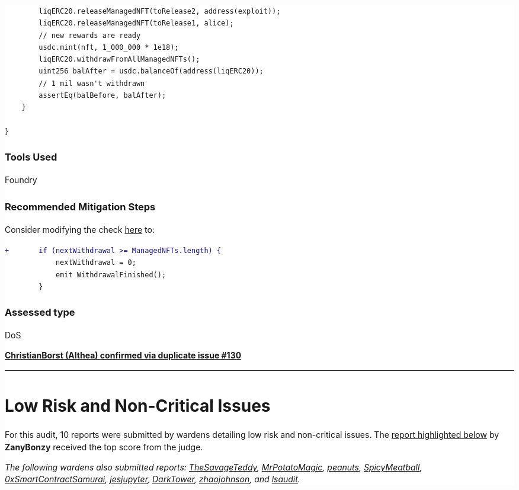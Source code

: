 ```solidity
        liqERC20.releaseManagedNFT(toRelease2, address(exploit));
        liqERC20.releaseManagedNFT(toRelease1, alice);
        // new rewards are ready
        usdc.mint(nft, 1_000_000 * 1e18);
        liqERC20.withdrawFromAllManagedNFTs();
        uint256 balAfter = usdc.balanceOf(address(liqERC20));
        // 1 mil wasn't withdrawn
        assertEq(balBefore, balAfter);
    }

}
```

### Tools Used

Foundry

### Recommended Mitigation Steps

Consider modifying the check [here](<https://github.com/code-423n4/2024-02-althea-liquid-infrastructure/blob/main/liquid-infrastructure/contracts/LiquidInfrastructureERC20.sol#L382>) to:

```diff
+       if (nextWithdrawal >= ManagedNFTs.length) {
            nextWithdrawal = 0;
            emit WithdrawalFinished();
        }
```

### Assessed type

DoS

**[ChristianBorst (Althea) confirmed via duplicate issue #130](https://github.com/code-423n4/2024-02-althea-liquid-infrastructure-findings/issues/130#issuecomment-1973797103)**

***

# Low Risk and Non-Critical Issues

For this audit, 10 reports were submitted by wardens detailing low risk and non-critical issues. The [report highlighted below](https://github.com/code-423n4/2024-02-althea-liquid-infrastructure-findings/issues/58) by **ZanyBonzy** received the top score from the judge.

*The following wardens also submitted reports: [TheSavageTeddy](https://github.com/code-423n4/2024-02-althea-liquid-infrastructure-findings/issues/458), [MrPotatoMagic](https://github.com/code-423n4/2024-02-althea-liquid-infrastructure-findings/issues/382), [peanuts](https://github.com/code-423n4/2024-02-althea-liquid-infrastructure-findings/issues/303), [SpicyMeatball](https://github.com/code-423n4/2024-02-althea-liquid-infrastructure-findings/issues/51), [0xSmartContractSamurai](https://github.com/code-423n4/2024-02-althea-liquid-infrastructure-findings/issues/721), [jesjupyter](https://github.com/code-423n4/2024-02-althea-liquid-infrastructure-findings/issues/585), [DarkTower](https://github.com/code-423n4/2024-02-althea-liquid-infrastructure-findings/issues/571), [zhaojohnson](https://github.com/code-423n4/2024-02-althea-liquid-infrastructure-findings/issues/308), and [lsaudit](https://github.com/code-423n4/2024-02-althea-liquid-infrastructure-findings/issues/305).*

